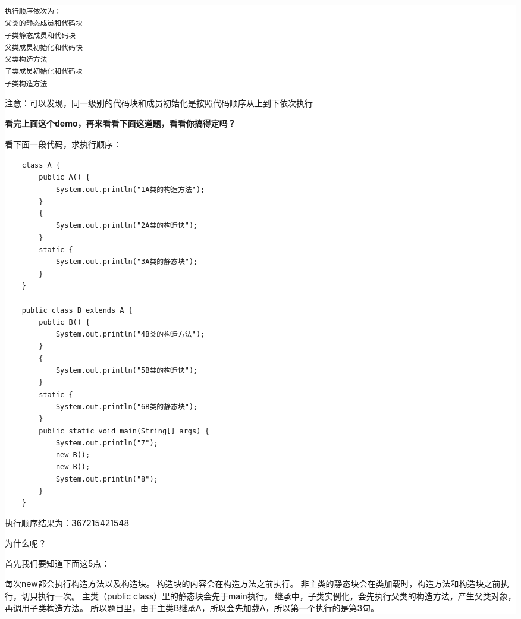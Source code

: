     执行顺序依次为：
    父类的静态成员和代码块
    子类静态成员和代码块
    父类成员初始化和代码快
    父类构造方法
    子类成员初始化和代码块
    子类构造方法

注意：可以发现，同一级别的代码块和成员初始化是按照代码顺序从上到下依次执行

**看完上面这个demo，再来看看下面这道题，看看你搞得定吗？**

看下面一段代码，求执行顺序：
````
    class A {
        public A() {
            System.out.println("1A类的构造方法");
        }
        {
            System.out.println("2A类的构造快");
        }
        static {
            System.out.println("3A类的静态块");
        }
    }
  
    public class B extends A {
        public B() {
            System.out.println("4B类的构造方法");
        }
        {
            System.out.println("5B类的构造快");
        }
        static {
            System.out.println("6B类的静态块");
        }
        public static void main(String[] args) {
            System.out.println("7");
            new B();
            new B();
            System.out.println("8");
        }
    }
````

执行顺序结果为：367215421548

为什么呢？

首先我们要知道下面这5点：

每次new都会执行构造方法以及构造块。
构造块的内容会在构造方法之前执行。
非主类的静态块会在类加载时，构造方法和构造块之前执行，切只执行一次。
主类（public class）里的静态块会先于main执行。
继承中，子类实例化，会先执行父类的构造方法，产生父类对象，再调用子类构造方法。
所以题目里，由于主类B继承A，所以会先加载A，所以第一个执行的是第3句。
